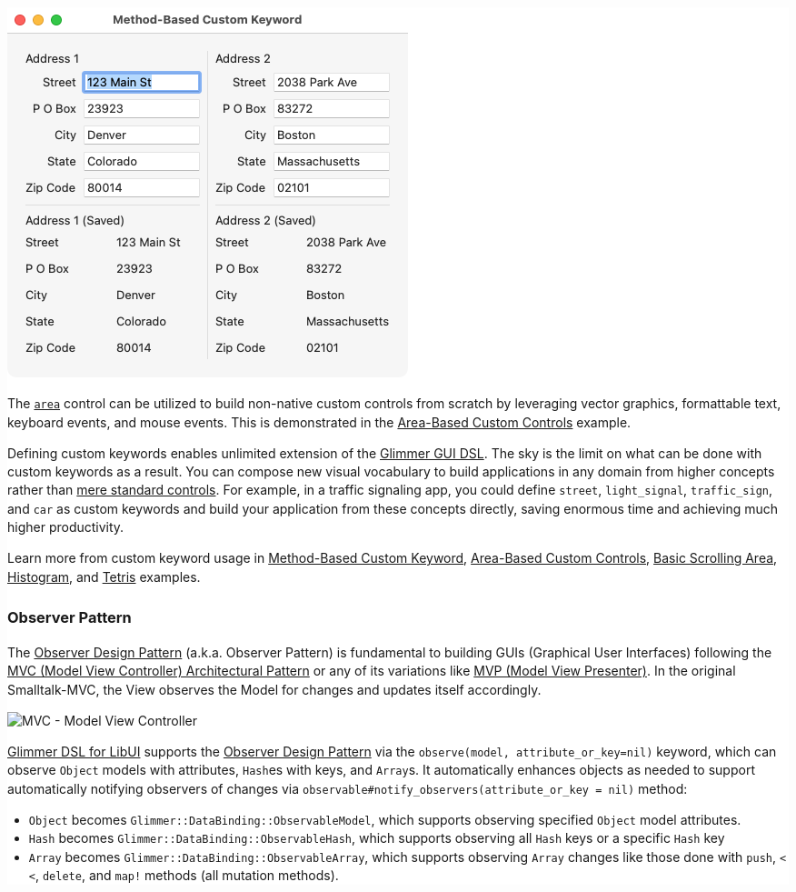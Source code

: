 ![glimmer-dsl-libui-mac-method-based-custom-keyword.png](images/glimmer-dsl-libui-mac-method-based-custom-keyword.png)

The [`area`](#area-api) control can be utilized to build non-native custom controls from scratch by leveraging vector graphics, formattable text, keyboard events, and mouse events. This is demonstrated in the [Area-Based Custom Controls](#area-based-custom-controls) example.

Defining custom keywords enables unlimited extension of the [Glimmer GUI DSL](#glimmer-gui-dsl). The sky is the limit on what can be done with custom keywords as a result. You can compose new visual vocabulary to build applications in any domain from higher concepts rather than [mere standard controls](#supported-keywords). For example, in a traffic signaling app, you could define `street`, `light_signal`, `traffic_sign`, and `car` as custom keywords and build your application from these concepts directly, saving enormous time and achieving much higher productivity.

Learn more from custom keyword usage in [Method-Based Custom Keyword](#method-based-custom-keyword), [Area-Based Custom Controls](#area-based-custom-controls), [Basic Scrolling Area](#basic-scrolling-area), [Histogram](#histogram), and [Tetris](#tetris) examples.

### Observer Pattern

The [Observer Design Pattern](https://en.wikipedia.org/wiki/Observer_pattern) (a.k.a. Observer Pattern) is fundamental to building GUIs (Graphical User Interfaces) following the [MVC (Model View Controller) Architectural Pattern](https://en.wikipedia.org/wiki/Model%E2%80%93view%E2%80%93controller) or any of its variations like [MVP (Model View Presenter)](https://en.wikipedia.org/wiki/Model%E2%80%93view%E2%80%93presenter). In the original Smalltalk-MVC, the View observes the Model for changes and updates itself accordingly.

![MVC - Model View Controller](https://www.researchgate.net/profile/Danny-Weyns/publication/269303611/figure/fig2/AS:858133056462866@1581606272800/Smalltalk80-MVC-pattern-View-and-Controller-work-as-a-pair-allowing-the-user-to-interact.ppm)

[Glimmer DSL for LibUI](https://rubygems.org/gems/glimmer-dsl-libui) supports the [Observer Design Pattern](https://en.wikipedia.org/wiki/Observer_pattern) via the `observe(model, attribute_or_key=nil)` keyword, which can observe `Object` models with attributes, `Hash`es with keys, and `Array`s. It automatically enhances objects as needed to support automatically notifying observers of changes via `observable#notify_observers(attribute_or_key = nil)` method:
- `Object` becomes `Glimmer::DataBinding::ObservableModel`, which supports observing specified `Object` model attributes.
- `Hash` becomes `Glimmer::DataBinding::ObservableHash`, which supports observing all `Hash` keys or a specific `Hash` key
- `Array` becomes `Glimmer::DataBinding::ObservableArray`, which supports observing `Array` changes like those done with `push`, `<<`, `delete`, and `map!` methods (all mutation methods).
